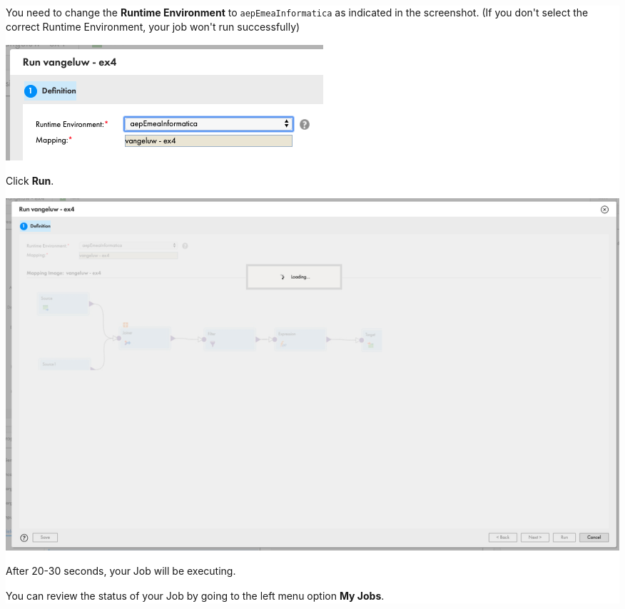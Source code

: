 You need to change the **Runtime Environment** to `aepEmeaInformatica` as indicated in the screenshot. (If you don't select the correct Runtime Environment, your job won't run successfully)

![ETL](./images/4run3.png)

Click **Run**.

![ETL](./images/4run4.png)

After 20-30 seconds, your Job will be executing.

You can review the status of your Job by going to the left menu option **My Jobs**.
